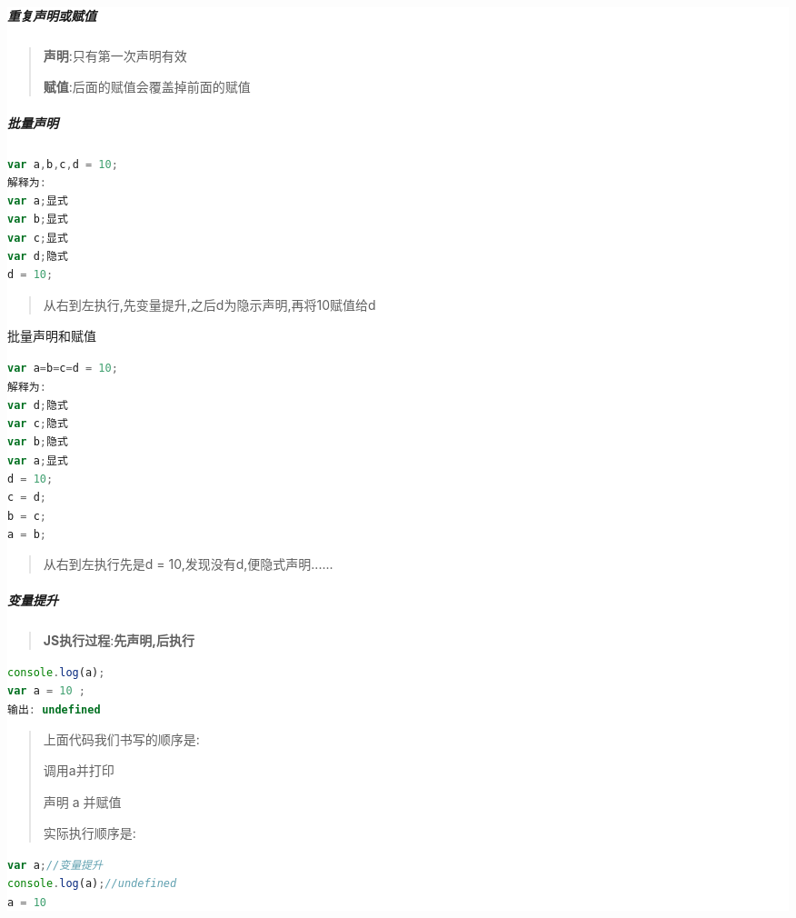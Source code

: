 ##### 重复声明或赋值

> **声明**:只有第一次声明有效
>
> **赋值**:后面的赋值会覆盖掉前面的赋值

##### 批量声明

```javascript
var a,b,c,d = 10;
解释为:
var a;显式
var b;显式
var c;显式
var d;隐式
d = 10;
```

> 从右到左执行,先变量提升,之后d为隐示声明,再将10赋值给d

批量声明和赋值

```javascript
var a=b=c=d = 10;
解释为:
var d;隐式
var c;隐式
var b;隐式
var a;显式
d = 10;
c = d;
b = c;
a = b;
```

> 从右到左执行先是d = 10,发现没有d,便隐式声明......

##### 变量提升

> **JS执行过程**:**先声明,后执行**

```javascript
console.log(a);
var a = 10 ;
输出: undefined
```

> 上面代码我们书写的顺序是:
>
> 调用a并打印
>
> 声明 a 并赋值
>
> 实际执行顺序是:

```javascript
var a;//变量提升
console.log(a);//undefined
a = 10
```
